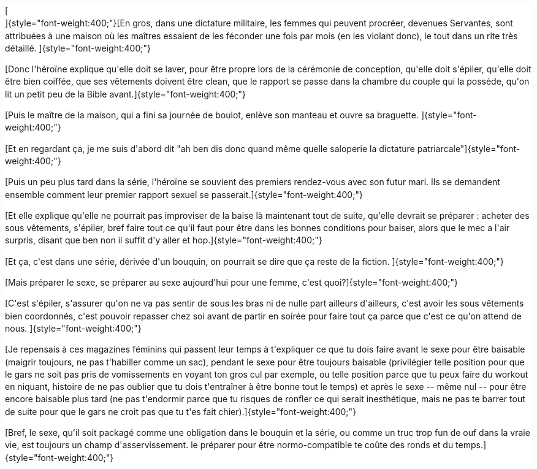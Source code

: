 [\
]{style="font-weight:400;"}[En gros, dans une dictature militaire, les
femmes qui peuvent procréer, devenues Servantes, sont attribuées à une
maison où les maîtres essaient de les féconder une fois par mois (en les
violant donc), le tout dans un rite très détaillé.
]{style="font-weight:400;"}

[Donc l'héroïne explique qu'elle doit se laver, pour être propre lors de
la cérémonie de conception, qu'elle doit s'épiler, qu'elle doit être
bien coiffée, que ses vêtements doivent être clean, que le rapport se
passe dans la chambre du couple qui la possède, qu'on lit un petit peu
de la Bible avant.]{style="font-weight:400;"}

[Puis le maître de la maison, qui a fini sa journée de boulot, enlève
son manteau et ouvre sa braguette. ]{style="font-weight:400;"}

[Et en regardant ça, je me suis d'abord dit "ah ben dis donc quand même
quelle saloperie la dictature patriarcale"]{style="font-weight:400;"}

[Puis un peu plus tard dans la série, l'héroïne se souvient des premiers
rendez-vous avec son futur mari. Ils se demandent ensemble comment leur
premier rapport sexuel se passerait.]{style="font-weight:400;"}

[Et elle explique qu'elle ne pourrait pas improviser de la baise là
maintenant tout de suite, qu'elle devrait se préparer : acheter des sous
vêtements, s'épiler, bref faire tout ce qu'il faut pour être dans les
bonnes conditions pour baiser, alors que le mec a l'air surpris, disant
que ben non il suffit d'y aller et hop.]{style="font-weight:400;"}

[Et ça, c'est dans une série, dérivée d'un bouquin, on pourrait se dire
que ça reste de la fiction. ]{style="font-weight:400;"}

[Mais préparer le sexe, se préparer au sexe aujourd'hui pour une femme,
c'est quoi?]{style="font-weight:400;"}

[C'est s'épiler, s'assurer qu'on ne va pas sentir de sous les bras ni de
nulle part ailleurs d'ailleurs, c'est avoir les sous vêtements bien
coordonnés, c'est pouvoir repasser chez soi avant de partir en soirée
pour faire tout ça parce que c'est ce qu'on attend de nous.
]{style="font-weight:400;"}

[Je repensais à ces magazines féminins qui passent leur temps à
t'expliquer ce que tu dois faire avant le sexe pour être baisable
(maigrir toujours, ne pas t'habiller comme un sac), pendant le sexe pour
être toujours baisable (privilégier telle position pour que le gars ne
soit pas pris de vomissements en voyant ton gros cul par exemple, ou
telle position parce que tu peux faire du workout en niquant, histoire
de ne pas oublier que tu dois t'entraîner à être bonne tout le temps) et
après le sexe -- même nul -- pour être encore baisable plus tard (ne pas
t'endormir parce que tu risques de ronfler ce qui serait inesthétique,
mais ne pas te barrer tout de suite pour que le gars ne croit pas que tu
t'es fait chier).]{style="font-weight:400;"}

[Bref, le sexe, qu'il soit packagé comme une obligation dans le bouquin
et la série, ou comme un truc trop fun de ouf dans la vraie vie, est
toujours un champ d'asservissement. le préparer pour être
normo-compatible te coûte des ronds et du
temps.]{style="font-weight:400;"}
